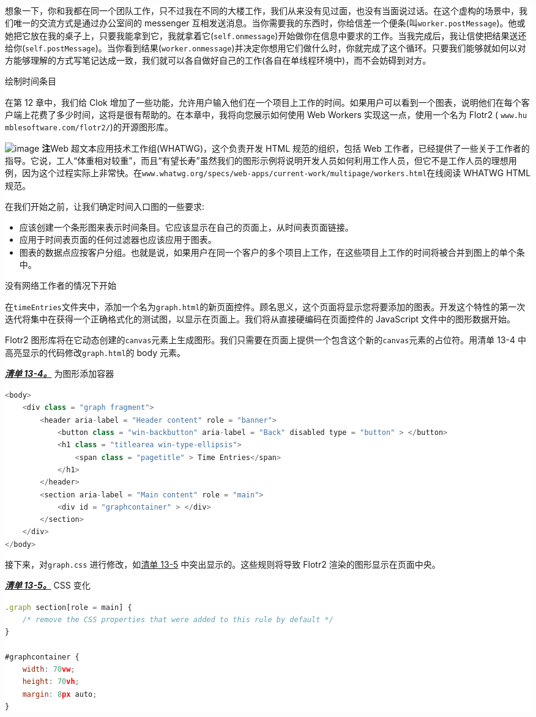 想象一下，你和我都在同一个团队工作，只不过我在不同的大楼工作，我们从来没有见过面，也没有当面说过话。在这个虚构的场景中，我们唯一的交流方式是通过办公室间的 messenger 互相发送消息。当你需要我的东西时，你给信差一个便条(叫`worker.postMessage`)。他或她把它放在我的桌子上，只要我能拿到它，我就拿着它(`self.onmessage`)开始做你在信息中要求的工作。当我完成后，我让信使把结果送还给你(`self.postMessage`)。当你看到结果(`worker.onmessage`)并决定你想用它们做什么时，你就完成了这个循环。只要我们能够就如何以对方能够理解的方式写笔记达成一致，我们就可以各自做好自己的工作(各自在单线程环境中)，而不会妨碍到对方。

绘制时间条目

在第 12 章中，我们给 Clok 增加了一些功能，允许用户输入他们在一个项目上工作的时间。如果用户可以看到一个图表，说明他们在每个客户端上花费了多少时间，这将是很有帮助的。在本章中，我将向您展示如何使用 Web Workers 实现这一点，使用一个名为 Flotr2 ( `www.humblesoftware.com/flotr2/`)的开源图形库。

![image](images/sq.jpg) **注**Web 超文本应用技术工作组(WHATWG)，这个负责开发 HTML 规范的组织，包括 Web 工作者，已经提供了一些关于工作者的指导。它说，工人“体重相对较重”，而且“有望长寿”虽然我们的图形示例将说明开发人员如何利用工作人员，但它不是工作人员的理想用例，因为这个过程实际上非常快。在`www.whatwg.org/specs/web-apps/current-work/multipage/workers.html`在线阅读 WHATWG HTML 规范。

在我们开始之前，让我们确定时间入口图的一些要求:

*   应该创建一个条形图来表示时间条目。它应该显示在自己的页面上，从时间表页面链接。
*   应用于时间表页面的任何过滤器也应该应用于图表。
*   图表的数据点应按客户分组。也就是说，如果用户在同一个客户的多个项目上工作，在这些项目上工作的时间将被合并到图上的单个条中。

没有网络工作者的情况下开始

在`timeEntries`文件夹中，添加一个名为`graph.html`的新页面控件。顾名思义，这个页面将显示您将要添加的图表。开发这个特性的第一次迭代将集中在获得一个正确格式化的测试图，以显示在页面上。我们将从直接硬编码在页面控件的 JavaScript 文件中的图形数据开始。

Flotr2 图形库将在它动态创建的`canvas`元素上生成图形。我们只需要在页面上提供一个包含这个新的`canvas`元素的占位符。用清单 13-4 中高亮显示的代码修改`graph.html`的 body 元素。

[***清单 13-4。***](#_list4) 为图形添加容器

```js
<body>
    <div class = "graph fragment">
        <header aria-label = "Header content" role = "banner">
            <button class = "win-backbutton" aria-label = "Back" disabled type = "button" > </button>
            <h1 class = "titlearea win-type-ellipsis">
                <span class = "pagetitle" > Time Entries</span>
            </h1>
        </header>
        <section aria-label = "Main content" role = "main">
            <div id = "graphcontainer" > </div>
        </section>
    </div>
</body>
```

接下来，对`graph.css` 进行修改，如[清单 13-5](#list5) 中突出显示的。这些规则将导致 Flotr2 渲染的图形显示在页面中央。

[***清单 13-5。***](#_list5) CSS 变化

```js
.graph section[role = main] {
    /* remove the CSS properties that were added to this rule by default */
}

#graphcontainer {
    width: 70vw;
    height: 70vh;
    margin: 8px auto;
}
```
